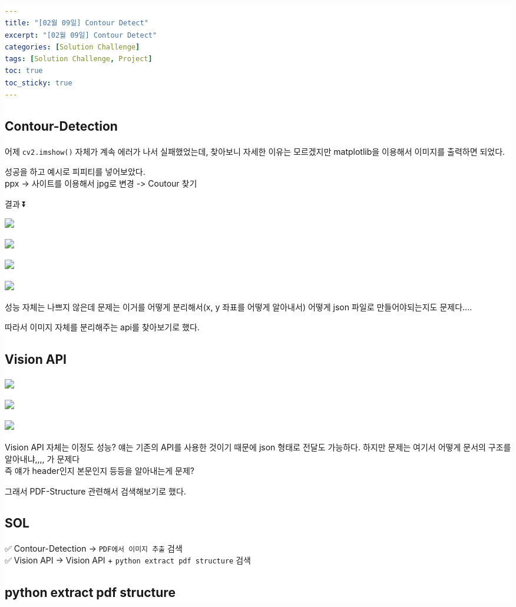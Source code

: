 ```yaml
---
title: "[02월 09일] Contour Detect"
excerpt: "[02월 09일] Contour Detect"
categories: [Solution Challenge]
tags: [Solution Challenge, Project]
toc: true
toc_sticky: true
---
```


## Contour-Detection

어제 `cv2.imshow()` 자체가 계속 에러가 나서 실패했었는데, 찾아보니 자세한 이유는 모르겠지만 matplotlib을 이용해서 이미지를 출력하면 되었다. <br>

성공을 하고 예시로 피피티를 넣어보았다. <br>
ppx -> 사이트를 이용해서 jpg로 변경 -> Coutour 찾기 <br>

결과 ⏬ <br>

<img width="1000" src="https://user-images.githubusercontent.com/96654391/217799490-ee6d66fe-bb1f-4ca0-b1a9-f972e9cb4af0.jpg"> <br>

<img width="1000" src="https://user-images.githubusercontent.com/96654391/217799500-bd93c7c0-04d7-40e8-870b-83c38f0ae06d.jpg"> <br>

<img width="1000" src="https://user-images.githubusercontent.com/96654391/217799509-c9d62a37-1886-4feb-80e1-13b3dc9ab327.jpg"> <br>

<img width="1000" src="https://user-images.githubusercontent.com/96654391/217799532-10629acd-38f9-41b0-ba0a-aa4ea3315db3.jpg"> <br>

성능 자체는 나쁘지 않은데 문제는 이거를 어떻게 분리해서(x, y 좌표를 어떻게 알아내서) 어떻게 json 파일로 만들어야되는지도 문제다....<br>

따라서 이미지 자체를 분리해주는 api를 찾아보기로 했다.

## Vision API

<img width="1000" src="https://user-images.githubusercontent.com/96654391/217800210-23e0fb33-a55f-4e99-8feb-d89582e371d9.jpg"> <br>

<img width="1000" src="https://user-images.githubusercontent.com/96654391/217800212-f63d3fa5-0778-4417-b196-a464247e4a47.jpg"> <br>

<img width="1000" src="https://user-images.githubusercontent.com/96654391/217800232-75f5b7af-9717-4d39-b263-f30c3a49b06a.jpg"> <br>

Vision API 자체는 이정도 성능? 얘는 기존의 API를 사용한 것이기 때문에 json 형태로 전달도 가능하다. 하지만 문제는 여기서 어떻게 문서의 구조를 알아내냐,,,, 가 문제다 <br>
즉 얘가 header인지 본문인지 등등을 알아내는게 문제? <br>

그래서 PDF-Structure 관련해서 검색해보기로 했다.

## SOL

✅ Contour-Detection -> `PDF에서 이미지 추출` 검색 <br>
✅ Vision API -> Vision API + `python extract pdf structure` 검색 <br>

## python extract pdf structure
